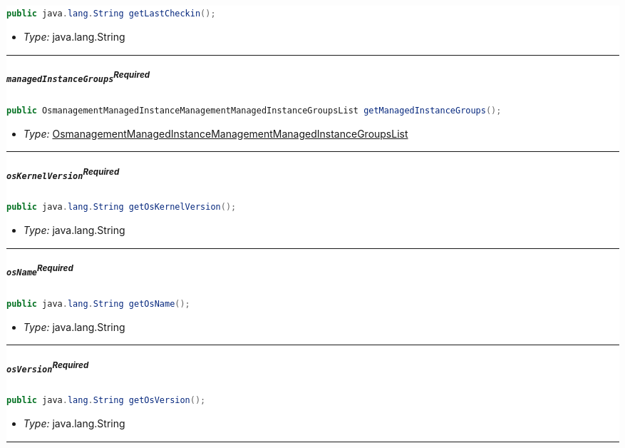 ```java
public java.lang.String getLastCheckin();
```

- *Type:* java.lang.String

---

##### `managedInstanceGroups`<sup>Required</sup> <a name="managedInstanceGroups" id="rhizo-co-terraform-provider-oci.osmanagementManagedInstanceManagement.OsmanagementManagedInstanceManagement.property.managedInstanceGroups"></a>

```java
public OsmanagementManagedInstanceManagementManagedInstanceGroupsList getManagedInstanceGroups();
```

- *Type:* <a href="#rhizo-co-terraform-provider-oci.osmanagementManagedInstanceManagement.OsmanagementManagedInstanceManagementManagedInstanceGroupsList">OsmanagementManagedInstanceManagementManagedInstanceGroupsList</a>

---

##### `osKernelVersion`<sup>Required</sup> <a name="osKernelVersion" id="rhizo-co-terraform-provider-oci.osmanagementManagedInstanceManagement.OsmanagementManagedInstanceManagement.property.osKernelVersion"></a>

```java
public java.lang.String getOsKernelVersion();
```

- *Type:* java.lang.String

---

##### `osName`<sup>Required</sup> <a name="osName" id="rhizo-co-terraform-provider-oci.osmanagementManagedInstanceManagement.OsmanagementManagedInstanceManagement.property.osName"></a>

```java
public java.lang.String getOsName();
```

- *Type:* java.lang.String

---

##### `osVersion`<sup>Required</sup> <a name="osVersion" id="rhizo-co-terraform-provider-oci.osmanagementManagedInstanceManagement.OsmanagementManagedInstanceManagement.property.osVersion"></a>

```java
public java.lang.String getOsVersion();
```

- *Type:* java.lang.String

---